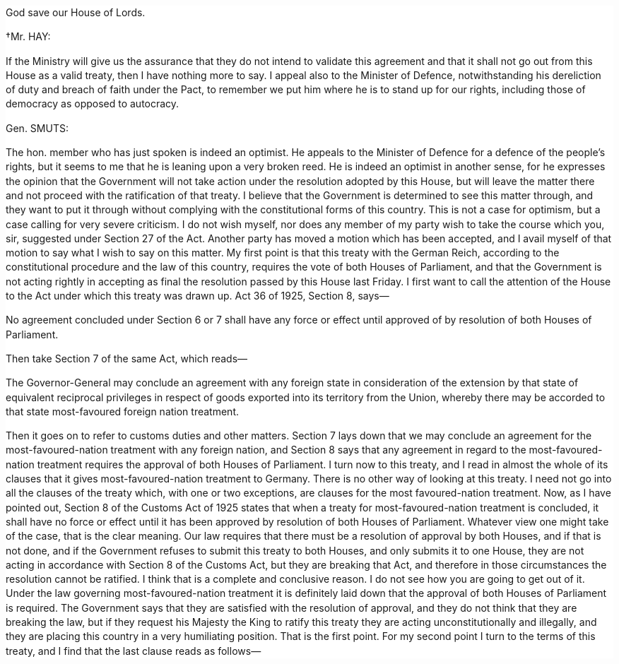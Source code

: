 <p>God save our House of Lords.</p>

</speech>

<speech by="#hay">

<from>&#x2020;Mr. <person refersTo="hansard_za">HAY</person>:</from>

<p>If the Ministry will give us the assurance that they do not intend to validate this agreement and that it shall not go out from this House as a valid treaty, then I have nothing more to say. I appeal also to the Minister of Defence, notwithstanding his dereliction of duty and breach of faith under the Pact, to remember we put him where he is to stand up for our rights, including those of democracy as opposed to autocracy.</p>

</speech>

<speech by="#smuts">

<from>Gen. <person refersTo="hansard_za">SMUTS</person>:</from>

<p>The hon. member who has just spoken is indeed an optimist. He appeals to the Minister of Defence for a defence of the people&#x2019;s rights, but it seems to me that he is leaning upon a very broken reed. He is indeed an optimist in another sense, for he expresses the opinion that the Government will not take action under the resolution adopted by this House, but will leave the matter there and not proceed with the ratification of that treaty. I believe that the Government is determined to see this matter through, and they want to put it through without complying with the constitutional forms of this country. This is not a case for optimism, but a case calling for very severe criticism. I do not wish myself, nor does any member of my party wish to take the course which you, sir, suggested under Section 27 of the Act. Another party has moved a motion which has been accepted, and I avail myself of that motion to say what I wish to say on this matter. My first point is that this treaty with the German Reich, according to the constitutional procedure and the law of this country, requires the vote of both Houses of Parliament, and that the Government is not acting rightly in accepting as final the resolution passed by this House last Friday. I first want to call the attention of the House to the Act under which this treaty was drawn up. Act 36 of 1925, Section 8, says&#x2014;</p>

<block name="quote">No agreement concluded under Section 6 or 7 shall have any force or effect until approved of by resolution of both Houses of Parliament.</block>

<p>Then take Section 7 of the same Act, which reads&#x2014;</p>

<block name="quote">The Governor-General may conclude an agreement with any foreign state in consideration of the extension by that state of equivalent reciprocal privileges in respect of goods exported into its territory from the Union, whereby there may be accorded to that state most-favoured foreign nation treatment.</block>

<p>Then it goes on to refer to customs duties and other matters. Section 7 lays down that we may conclude an agreement for the most-favoured-nation treatment with any foreign nation, and Section 8 says that any agreement in regard to the most-favoured-nation treatment requires the approval of both Houses of Parliament. I turn now to this treaty, and I read in almost the whole of its clauses that it gives most-favoured-nation treatment to Germany. There is no other way of looking at this treaty. I need not go into all the clauses of the treaty which, with one or two exceptions, are clauses for the most favoured-nation treatment. Now, as I have pointed out, Section 8 of the Customs Act of 1925 states that when a treaty for most-favoured-nation treatment is concluded, it shall have no force or effect until it has been approved by resolution of both Houses of Parliament. Whatever view one might take of the case, that is the clear meaning. Our law requires that there must be a resolution of approval by both Houses, and if that is not done, and if the Government refuses to submit this treaty to both Houses, and only submits it to one House, they are not acting in accordance with Section 8 of the Customs Act, but they are breaking that Act, and therefore in those circumstances the resolution cannot be ratified. I think that is a complete and conclusive reason. I do not see how you are going to get out of it. Under the law governing most-favoured-nation treatment it is definitely laid down that the approval of both Houses of Parliament is required. The Government says that they are satisfied with the resolution of approval, and they do not think that they are breaking the law, but if they request his Majesty the King to ratify this treaty they are acting unconstitutionally and illegally, and they are placing this country in a very humiliating position. That is the first point. For my second point I turn to the terms of this treaty, and I find that the last clause reads as follows&#x2014;</p>
